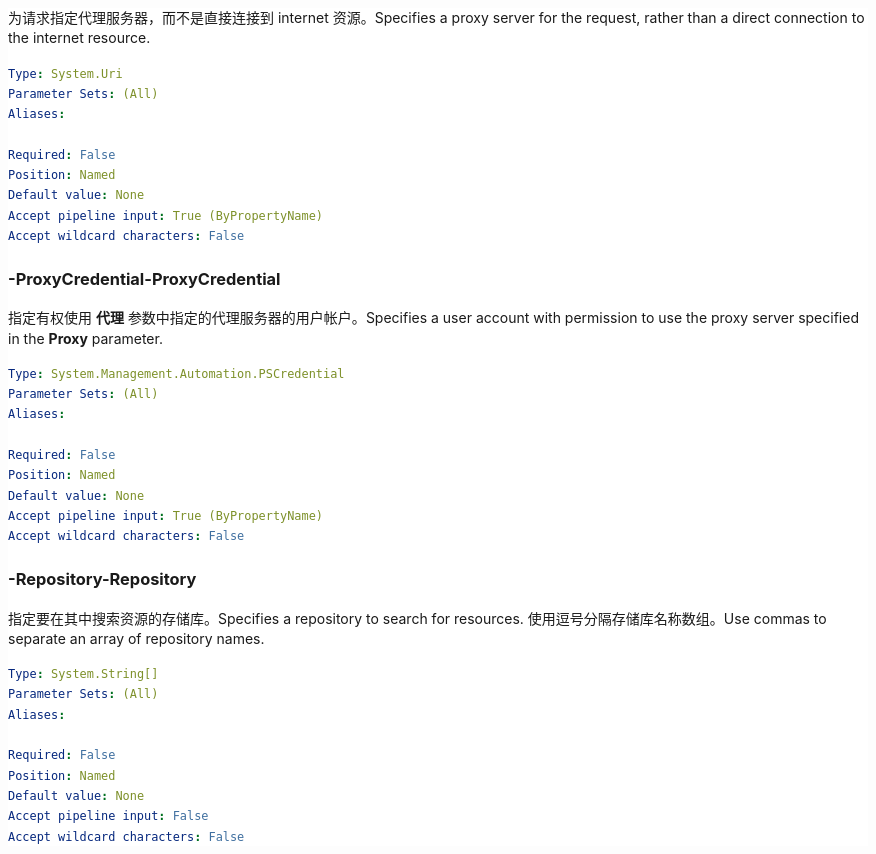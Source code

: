 <span data-ttu-id="09722-168">为请求指定代理服务器，而不是直接连接到 internet 资源。</span><span class="sxs-lookup"><span data-stu-id="09722-168">Specifies a proxy server for the request, rather than a direct connection to the internet resource.</span></span>

```yaml
Type: System.Uri
Parameter Sets: (All)
Aliases:

Required: False
Position: Named
Default value: None
Accept pipeline input: True (ByPropertyName)
Accept wildcard characters: False
```

### <span data-ttu-id="09722-169">-ProxyCredential</span><span class="sxs-lookup"><span data-stu-id="09722-169">-ProxyCredential</span></span>

<span data-ttu-id="09722-170">指定有权使用 **代理** 参数中指定的代理服务器的用户帐户。</span><span class="sxs-lookup"><span data-stu-id="09722-170">Specifies a user account with permission to use the proxy server specified in the **Proxy** parameter.</span></span>

```yaml
Type: System.Management.Automation.PSCredential
Parameter Sets: (All)
Aliases:

Required: False
Position: Named
Default value: None
Accept pipeline input: True (ByPropertyName)
Accept wildcard characters: False
```

### <span data-ttu-id="09722-171">-Repository</span><span class="sxs-lookup"><span data-stu-id="09722-171">-Repository</span></span>

<span data-ttu-id="09722-172">指定要在其中搜索资源的存储库。</span><span class="sxs-lookup"><span data-stu-id="09722-172">Specifies a repository to search for resources.</span></span> <span data-ttu-id="09722-173">使用逗号分隔存储库名称数组。</span><span class="sxs-lookup"><span data-stu-id="09722-173">Use commas to separate an array of repository names.</span></span>

```yaml
Type: System.String[]
Parameter Sets: (All)
Aliases:

Required: False
Position: Named
Default value: None
Accept pipeline input: False
Accept wildcard characters: False
```
